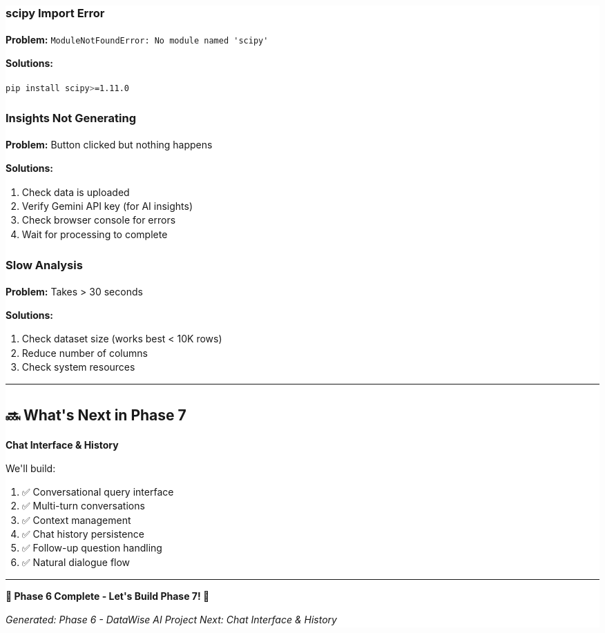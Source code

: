 ### scipy Import Error

**Problem:** `ModuleNotFoundError: No module named 'scipy'`

**Solutions:**

```bash
pip install scipy>=1.11.0
```

### Insights Not Generating

**Problem:** Button clicked but nothing happens

**Solutions:**

1. Check data is uploaded
2. Verify Gemini API key (for AI insights)
3. Check browser console for errors
4. Wait for processing to complete

### Slow Analysis

**Problem:** Takes > 30 seconds

**Solutions:**

1. Check dataset size (works best < 10K rows)
2. Reduce number of columns
3. Check system resources

---

## 🔜 What's Next in Phase 7

**Chat Interface & History**

We'll build:

1. ✅ Conversational query interface
2. ✅ Multi-turn conversations
3. ✅ Context management
4. ✅ Chat history persistence
5. ✅ Follow-up question handling
6. ✅ Natural dialogue flow

---

**🚀 Phase 6 Complete - Let's Build Phase 7! 🚀**

_Generated: Phase 6 - DataWise AI Project_
_Next: Chat Interface & History_
